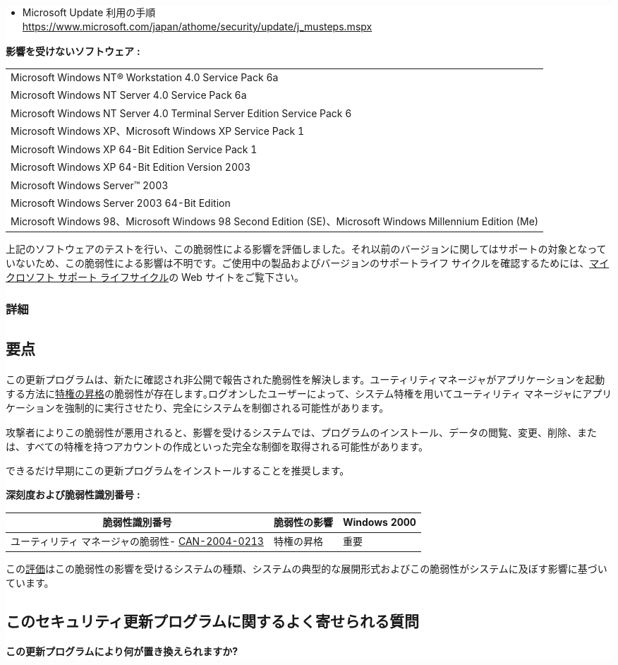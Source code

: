 -   Microsoft Update 利用の手順    
    <https://www.microsoft.com/japan/athome/security/update/j_musteps.mspx>

**影響を受けないソフトウェア** **:**

|                                                                                                           |
|-----------------------------------------------------------------------------------------------------------|
| Microsoft Windows NT® Workstation 4.0 Service Pack 6a                                                     |
| Microsoft Windows NT Server 4.0 Service Pack 6a                                                           |
| Microsoft Windows NT Server 4.0 Terminal Server Edition Service Pack 6                                    |
| Microsoft Windows XP、Microsoft Windows XP Service Pack 1                                                 |
| Microsoft Windows XP 64-Bit Edition Service Pack 1                                                        |
| Microsoft Windows XP 64-Bit Edition Version 2003                                                          |
| Microsoft Windows Server™ 2003                                                                            |
| Microsoft Windows Server 2003 64-Bit Edition                                                              |
| Microsoft Windows 98、Microsoft Windows 98 Second Edition (SE)、Microsoft Windows Millennium Edition (Me) |

上記のソフトウェアのテストを行い、この脆弱性による影響を評価しました。それ以前のバージョンに関してはサポートの対象となっていないため、この脆弱性による影響は不明です。ご使用中の製品およびバージョンのサポートライフ サイクルを確認するためには、[マイクロソフト サポート ライフサイクル](https://support.microsoft.com/lifecycle/)の Web サイトをご覧下さい。

### 詳細

要点
----


この更新プログラムは、新たに確認され非公開で報告された脆弱性を解決します。ユーティリティマネージャがアプリケーションを起動する方法に[特権の昇格](https://www.microsoft.com/japan/security/glossary.mspx)の脆弱性が存在します｡ログオンしたユーザーによって、システム特権を用いてユーティリティ マネージャにアプリケーションを強制的に実行させたり、完全にシステムを制御される可能性があります。

攻撃者によりこの脆弱性が悪用されると、影響を受けるシステムでは、プログラムのインストール、データの閲覧、変更、削除、または、すべての特権を持つアカウントの作成といった完全な制御を取得される可能性があります。

できるだけ早期にこの更新プログラムをインストールすることを推奨します。

**深刻度および脆弱性識別番号** **:**

| 脆弱性識別番号                                                                                                      | 脆弱性の影響 | Windows 2000 |
|---------------------------------------------------------------------------------------------------------------------|--------------|--------------|
| ユーティリティ マネージャの脆弱性- [CAN-2004-0213](https://www.cve.mitre.org/cgi-bin/cvename.cgi?name=can-2004-0213) | 特権の昇格   | 重要         |

この[評価](https://technet.microsoft.com/security/bulletin/rating)はこの脆弱性の影響を受けるシステムの種類、システムの典型的な展開形式およびこの脆弱性がシステムに及ぼす影響に基づいています。

このセキュリティ更新プログラムに関するよく寄せられる質問
--------------------------------------------------------


**この更新プログラムにより何が置き換えられますか?**
